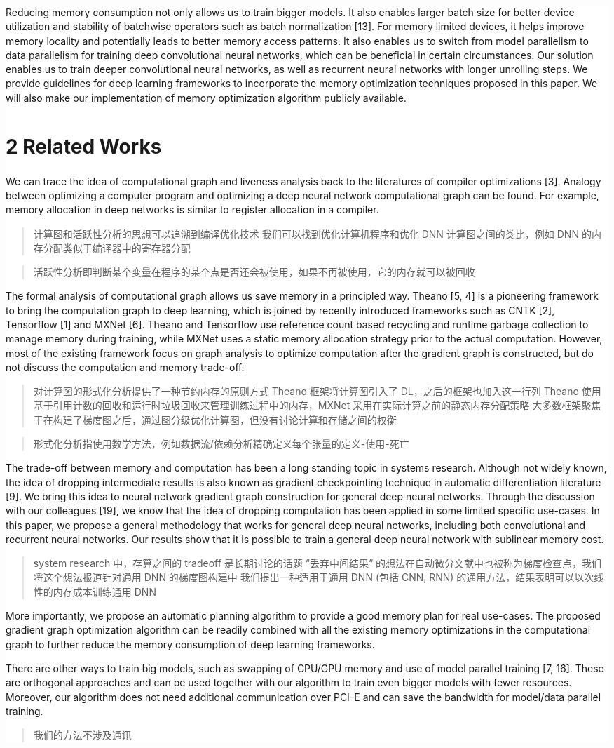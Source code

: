 Reducing memory consumption not only allows us to train bigger models. It also enables larger batch size for better device utilization and stability of batchwise operators such as batch normalization [13]. For memory limited devices, it helps improve memory locality and potentially leads to better memory access patterns. It also enables us to switch from model parallelism to data parallelism for training deep convolutional neural networks, which can be beneficial in certain circumstances. Our solution enables us to train deeper convolutional neural networks, as well as recurrent neural networks with longer unrolling steps. We provide guidelines for deep learning frameworks to incorporate the memory optimization techniques proposed in this paper. We will also make our implementation of memory optimization algorithm publicly available.

# 2 Related Works
We can trace the idea of computational graph and liveness analysis back to the literatures of compiler optimizations [3]. Analogy between optimizing a computer program and optimizing a deep neural network computational graph can be found. For example, memory allocation in deep networks is similar to register allocation in a compiler. 
>  计算图和活跃性分析的思想可以追溯到编译优化技术
>  我们可以找到优化计算机程序和优化 DNN 计算图之间的类比，例如 DNN 的内存分配类似于编译器中的寄存器分配

>  活跃性分析即判断某个变量在程序的某个点是否还会被使用，如果不再被使用，它的内存就可以被回收

The formal analysis of computational graph allows us save memory in a principled way. Theano [5, 4] is a pioneering framework to bring the computation graph to deep learning, which is joined by recently introduced frameworks such as CNTK [2], Tensorflow [1] and MXNet [6]. Theano and Tensorflow use reference count based recycling and runtime garbage collection to manage memory during training, while MXNet uses a static memory allocation strategy prior to the actual computation. However, most of the existing framework focus on graph analysis to optimize computation after the gradient graph is constructed, but do not discuss the computation and memory trade-off.
>  对计算图的形式化分析提供了一种节约内存的原则方式
>  Theano 框架将计算图引入了 DL，之后的框架也加入这一行列
>  Theano 使用基于引用计数的回收和运行时垃圾回收来管理训练过程中的内存，MXNet 采用在实际计算之前的静态内存分配策略
>  大多数框架聚焦于在构建了梯度图之后，通过图分级优化计算图，但没有讨论计算和存储之间的权衡

>  形式化分析指使用数学方法，例如数据流/依赖分析精确定义每个张量的定义-使用-死亡

The trade-off between memory and computation has been a long standing topic in systems research. Although not widely known, the idea of dropping intermediate results is also known as gradient checkpointing technique in automatic differentiation literature [9]. We bring this idea to neural network gradient graph construction for general deep neural networks. Through the discussion with our colleagues [19], we know that the idea of dropping computation has been applied in some limited specific use-cases. In this paper, we propose a general methodology that works for general deep neural networks, including both convolutional and recurrent neural networks. Our results show that it is possible to train a general deep neural network with sublinear memory cost.
>  system research 中，存算之间的 tradeoff 是长期讨论的话题
>  “丢弃中间结果“ 的想法在自动微分文献中也被称为梯度检查点，我们将这个想法报道针对通用 DNN 的梯度图构建中
>  我们提出一种适用于通用 DNN (包括 CNN, RNN) 的通用方法，结果表明可以以次线性的内存成本训练通用 DNN

 More importantly, we propose an automatic planning algorithm to provide a good memory plan for real use-cases. The proposed gradient graph optimization algorithm can be readily combined with all the existing memory optimizations in the computational graph to further reduce the memory consumption of deep learning frameworks.

There are other ways to train big models, such as swapping of CPU/GPU memory and use of model parallel training [7, 16]. These are orthogonal approaches and can be used together with our algorithm to train even bigger models with fewer resources. Moreover, our algorithm does not need additional communication over PCI-E and can save the bandwidth for model/data parallel training.
>  我们的方法不涉及通讯
